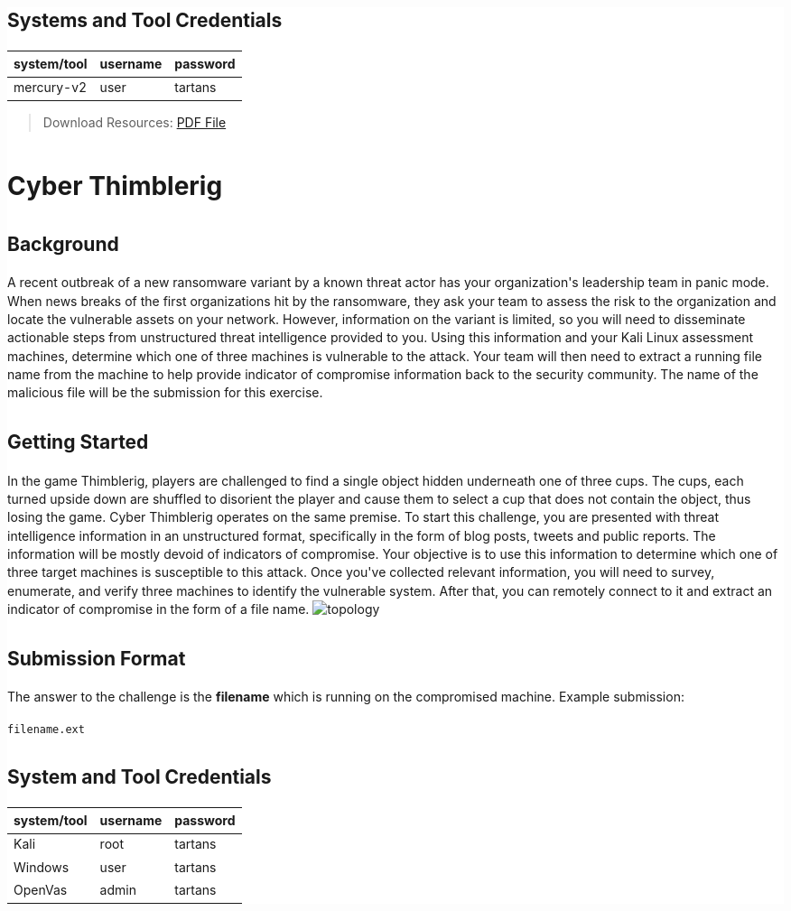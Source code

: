 ## Systems and Tool Credentials
| system/tool | username | password |
|-------------|----------|----------|
| mercury-v2 | user     | tartans  |



> Download Resources: [PDF File](https://files-presidentscup.cisa.gov/t12_Threat_Intelligence_DG.pdf)
# Cyber Thimblerig
## Background
A recent outbreak of a new ransomware variant by a known threat actor has your organization's leadership team in panic mode. When news breaks of the first organizations hit by the ransomware, they ask your team to assess the risk to the organization and locate the vulnerable assets on your network. However, information on the variant is limited, so you will need to disseminate actionable steps from unstructured threat intelligence provided to you. Using this information and your Kali Linux assessment machines, determine which one of three machines is vulnerable to the attack. Your team will then need to extract a running file name from the machine to help provide indicator of compromise information back to the security community. The name of the malicious file will be the submission for this exercise.
## Getting Started
In the game Thimblerig, players are challenged to find a single object hidden underneath one of three cups. The cups, each turned upside down are shuffled to disorient the player and cause them to select a cup that does not contain the object, thus losing the game. Cyber Thimblerig operates on the same premise. To start this challenge, you are presented with threat intelligence information in an unstructured format, specifically in the form of blog posts, tweets and public reports. The information will be mostly devoid of indicators of compromise. Your objective is to use this information to determine which one of three target machines is susceptible to this attack. Once you've collected relevant information, you will need to survey, enumerate, and verify three machines to identify the vulnerable system. After that, you can remotely connect to it and extract an indicator of compromise in the form of a file name.
![topology](https://files-presidentscup.cisa.gov/img/t12_topology.png)
## Submission Format
The answer to the challenge is the **filename** which is running on the compromised machine.
Example submission:
```
filename.ext
```
## System and Tool Credentials
| system/tool | username | password   |
|-------------|----------|------------|
| Kali        | root     | tartans    |
| Windows     | user     | tartans    |
| OpenVas     | admin    | tartans    |
